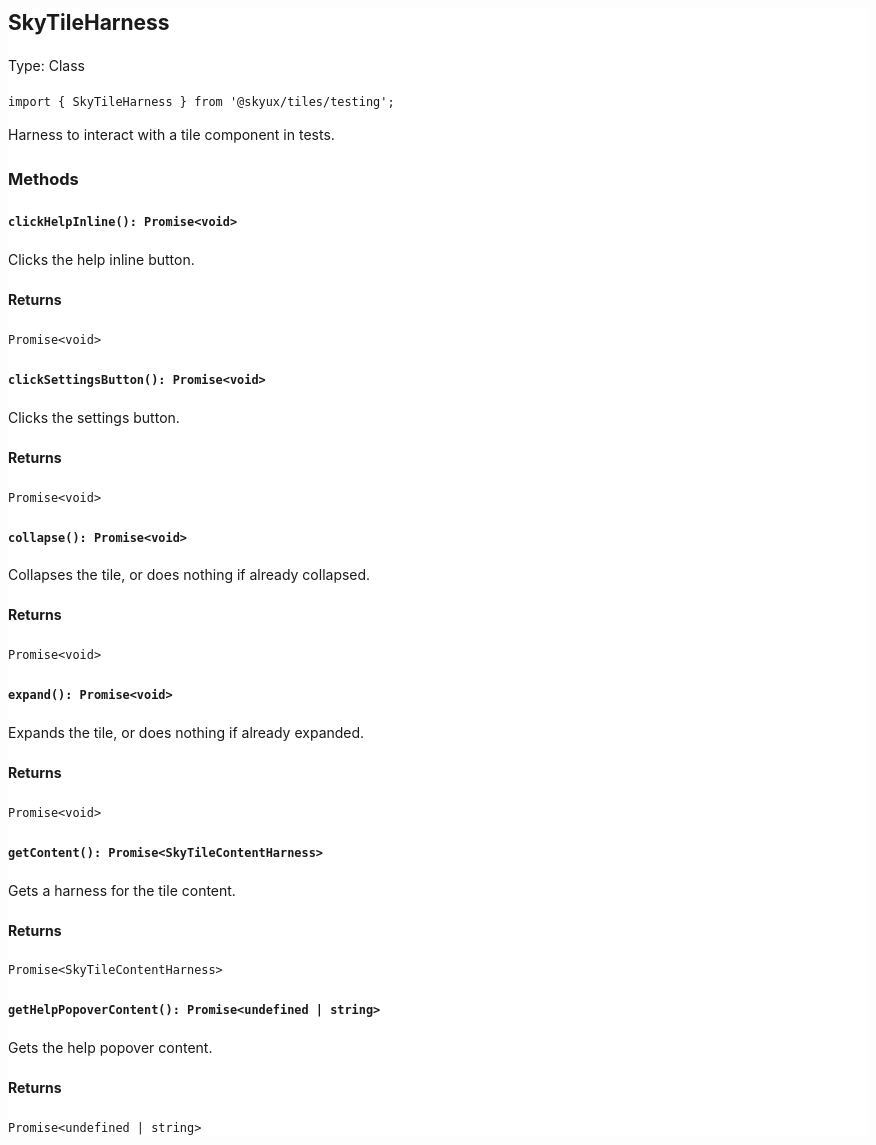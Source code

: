  SkyTileHarness
---------------

Type: Class

`import { SkyTileHarness } from '@skyux/tiles/testing';`

Harness to interact with a tile component in tests.

### Methods

#### `clickHelpInline(): Promise<void>`

Clicks the help inline button.

#### Returns

`Promise<void>`

#### `clickSettingsButton(): Promise<void>`

Clicks the settings button.

#### Returns

`Promise<void>`

#### `collapse(): Promise<void>`

Collapses the tile, or does nothing if already collapsed.

#### Returns

`Promise<void>`

#### `expand(): Promise<void>`

Expands the tile, or does nothing if already expanded.

#### Returns

`Promise<void>`

#### `getContent(): Promise<SkyTileContentHarness>`

Gets a harness for the tile content.

#### Returns

`Promise<SkyTileContentHarness>`

#### `getHelpPopoverContent(): Promise<undefined | string>`

Gets the help popover content.

#### Returns

`Promise<undefined | string>`
